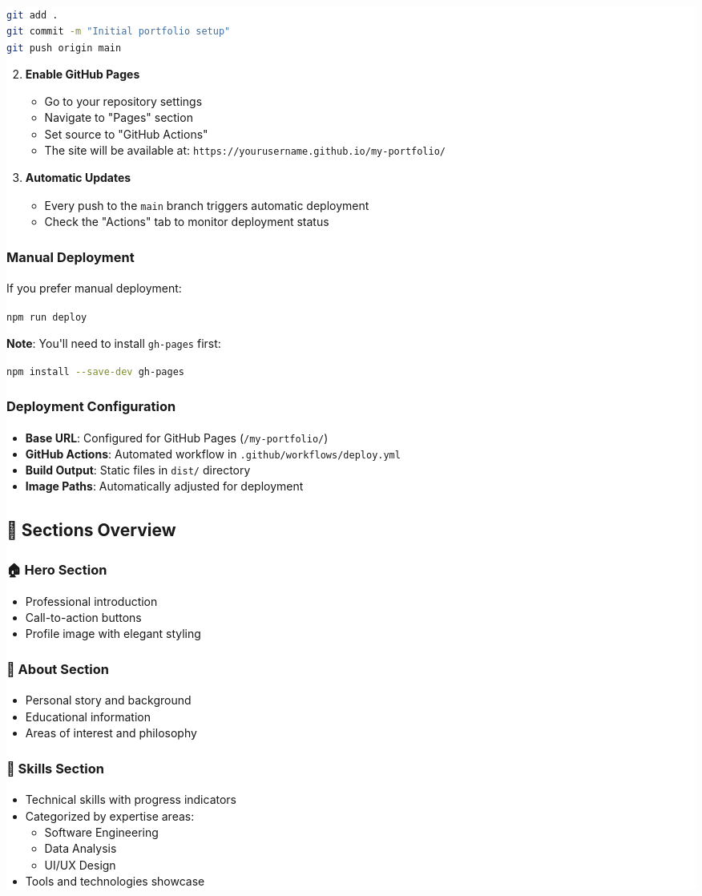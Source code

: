    ```bash
   git add .
   git commit -m "Initial portfolio setup"
   git push origin main
   ```

2. **Enable GitHub Pages**

   - Go to your repository settings
   - Navigate to "Pages" section
   - Set source to "GitHub Actions"
   - The site will be available at: `https://yourusername.github.io/my-portfolio/`

3. **Automatic Updates**
   - Every push to the `main` branch triggers automatic deployment
   - Check the "Actions" tab to monitor deployment status

### Manual Deployment

If you prefer manual deployment:

```bash
npm run deploy
```

**Note**: You'll need to install `gh-pages` first:

```bash
npm install --save-dev gh-pages
```

### Deployment Configuration

- **Base URL**: Configured for GitHub Pages (`/my-portfolio/`)
- **GitHub Actions**: Automated workflow in `.github/workflows/deploy.yml`
- **Build Output**: Static files in `dist/` directory
- **Image Paths**: Automatically adjusted for deployment

## 📱 Sections Overview

### 🏠 Hero Section

- Professional introduction
- Call-to-action buttons
- Profile image with elegant styling

### 👤 About Section

- Personal story and background
- Educational information
- Areas of interest and philosophy

### 💼 Skills Section

- Technical skills with progress indicators
- Categorized by expertise areas:
  - Software Engineering
  - Data Analysis
  - UI/UX Design
- Tools and technologies showcase
